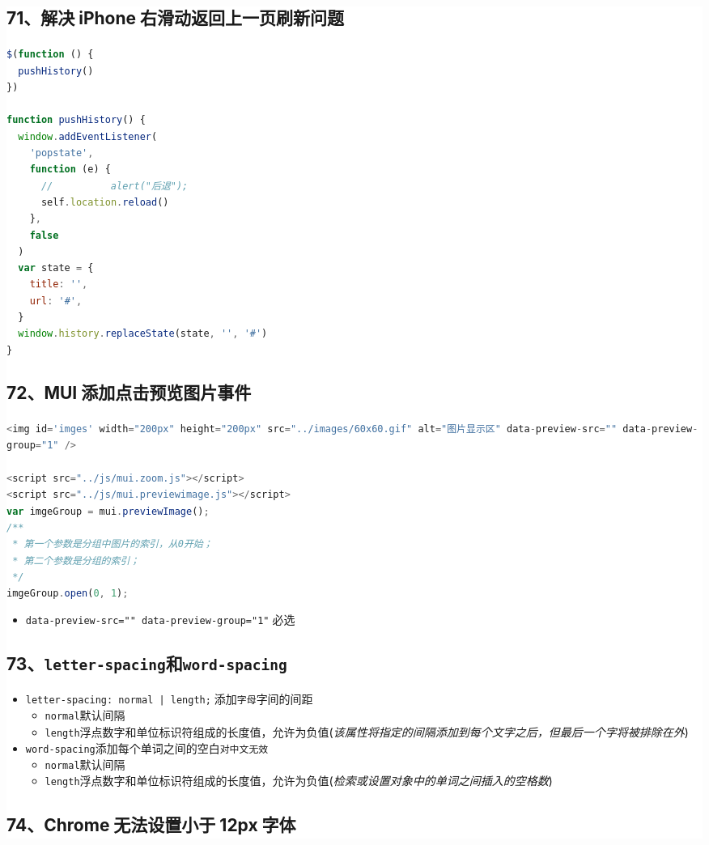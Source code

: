 ## 71、解决 iPhone 右滑动返回上一页刷新问题

```javascript
$(function () {
  pushHistory()
})

function pushHistory() {
  window.addEventListener(
    'popstate',
    function (e) {
      //          alert("后退");
      self.location.reload()
    },
    false
  )
  var state = {
    title: '',
    url: '#',
  }
  window.history.replaceState(state, '', '#')
}
```

## 72、MUI 添加点击预览图片事件

```javascript
<img id='imges' width="200px" height="200px" src="../images/60x60.gif" alt="图片显示区" data-preview-src="" data-preview-group="1" />

<script src="../js/mui.zoom.js"></script>
<script src="../js/mui.previewimage.js"></script>
var imgeGroup = mui.previewImage();
/**
 * 第一个参数是分组中图片的索引，从0开始；
 * 第二个参数是分组的索引；
 */
imgeGroup.open(0, 1);
```

- `data-preview-src="" data-preview-group="1"` 必选

## 73、`letter-spacing`和`word-spacing`

- `letter-spacing: normal | length;` 添加`字母`字间的间距
  - `normal`默认间隔
  - `length`浮点数字和单位标识符组成的长度值，允许为负值(_该属性将指定的间隔添加到每个文字之后，但最后一个字将被排除在外_)
- `word-spacing`添加每个单词之间的空白`对中文无效`
  - `normal`默认间隔
  - `length`浮点数字和单位标识符组成的长度值，允许为负值(_检索或设置对象中的单词之间插入的空格数_)

## 74、Chrome 无法设置小于 12px 字体
